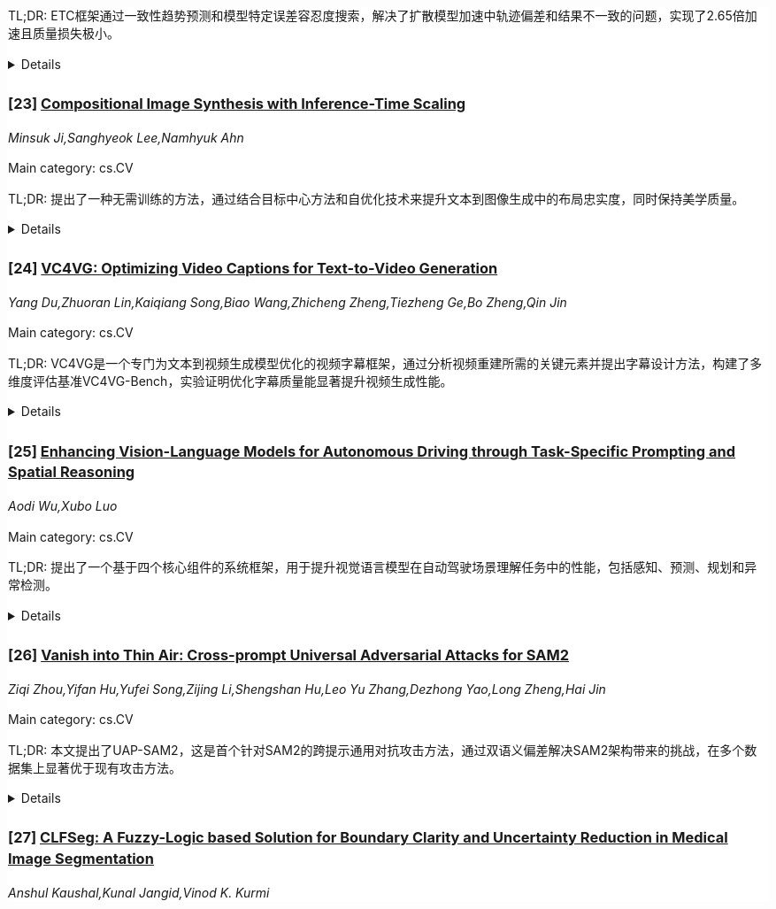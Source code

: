TL;DR: ETC框架通过一致性趋势预测和模型特定误差容忍度搜索，解决了扩散模型加速中轨迹偏差和结果不一致的问题，实现了2.65倍加速且质量损失极小。


<details><summary>Details</summary></details>


### [23] [Compositional Image Synthesis with Inference-Time Scaling](https://arxiv.org/abs/2510.24133)
*Minsuk Ji,Sanghyeok Lee,Namhyuk Ahn*

Main category: cs.CV

TL;DR: 提出了一种无需训练的方法，通过结合目标中心方法和自优化技术来提升文本到图像生成中的布局忠实度，同时保持美学质量。


<details><summary>Details</summary></details>


### [24] [VC4VG: Optimizing Video Captions for Text-to-Video Generation](https://arxiv.org/abs/2510.24134)
*Yang Du,Zhuoran Lin,Kaiqiang Song,Biao Wang,Zhicheng Zheng,Tiezheng Ge,Bo Zheng,Qin Jin*

Main category: cs.CV

TL;DR: VC4VG是一个专门为文本到视频生成模型优化的视频字幕框架，通过分析视频重建所需的关键元素并提出字幕设计方法，构建了多维度评估基准VC4VG-Bench，实验证明优化字幕质量能显著提升视频生成性能。


<details><summary>Details</summary></details>


### [25] [Enhancing Vision-Language Models for Autonomous Driving through Task-Specific Prompting and Spatial Reasoning](https://arxiv.org/abs/2510.24152)
*Aodi Wu,Xubo Luo*

Main category: cs.CV

TL;DR: 提出了一个基于四个核心组件的系统框架，用于提升视觉语言模型在自动驾驶场景理解任务中的性能，包括感知、预测、规划和异常检测。


<details><summary>Details</summary></details>


### [26] [Vanish into Thin Air: Cross-prompt Universal Adversarial Attacks for SAM2](https://arxiv.org/abs/2510.24195)
*Ziqi Zhou,Yifan Hu,Yufei Song,Zijing Li,Shengshan Hu,Leo Yu Zhang,Dezhong Yao,Long Zheng,Hai Jin*

Main category: cs.CV

TL;DR: 本文提出了UAP-SAM2，这是首个针对SAM2的跨提示通用对抗攻击方法，通过双语义偏差解决SAM2架构带来的挑战，在多个数据集上显著优于现有攻击方法。


<details><summary>Details</summary></details>


### [27] [CLFSeg: A Fuzzy-Logic based Solution for Boundary Clarity and Uncertainty Reduction in Medical Image Segmentation](https://arxiv.org/abs/2510.24202)
*Anshul Kaushal,Kunal Jangid,Vinod K. Kurmi*
